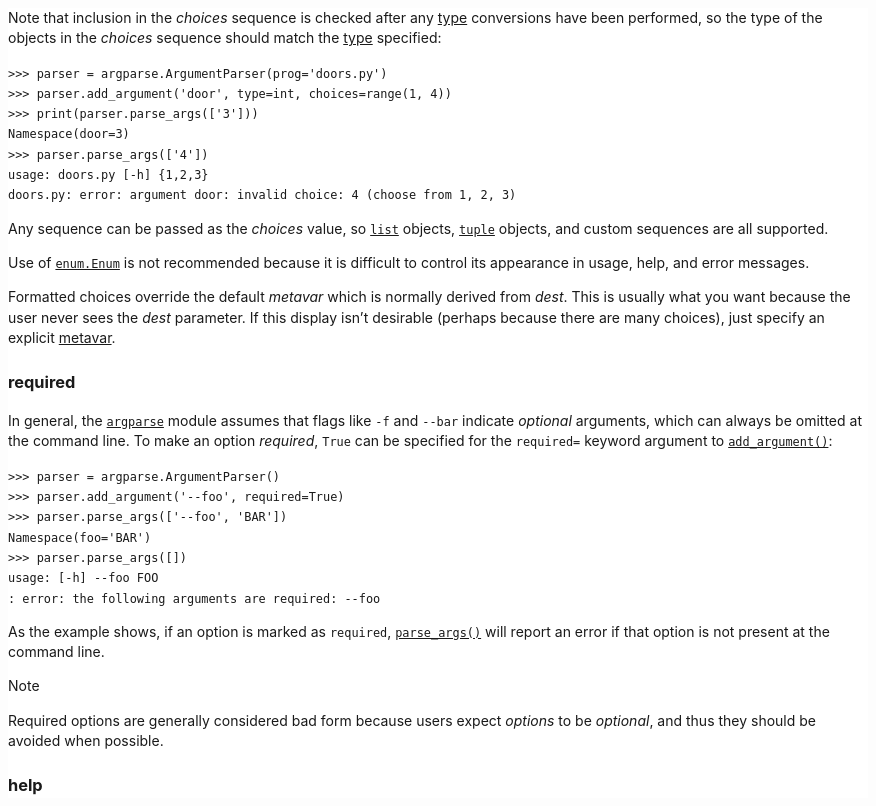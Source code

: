Note that inclusion in the _choices_ sequence is checked after any [type](#type) conversions have been performed, so the type of the objects in the _choices_ sequence should match the [type](#type) specified:

```
>>> parser = argparse.ArgumentParser(prog='doors.py')
>>> parser.add_argument('door', type=int, choices=range(1, 4))
>>> print(parser.parse_args(['3']))
Namespace(door=3)
>>> parser.parse_args(['4'])
usage: doors.py [-h] {1,2,3}
doors.py: error: argument door: invalid choice: 4 (choose from 1, 2, 3)

```


Any sequence can be passed as the _choices_ value, so [`list`](https://docs.python.org/3/library/stdtypes.html#list "list") objects, [`tuple`](https://docs.python.org/3/library/stdtypes.html#tuple "tuple") objects, and custom sequences are all supported.

Use of [`enum.Enum`](https://docs.python.org/3/library/enum.html#enum.Enum "enum.Enum") is not recommended because it is difficult to control its appearance in usage, help, and error messages.

Formatted choices override the default _metavar_ which is normally derived from _dest_. This is usually what you want because the user never sees the _dest_ parameter. If this display isn’t desirable (perhaps because there are many choices), just specify an explicit [metavar](#metavar).

### required

In general, the [`argparse`](#module-argparse "argparse: Command-line option and argument parsing library.") module assumes that flags like `-f` and `--bar` indicate _optional_ arguments, which can always be omitted at the command line. To make an option _required_, `True` can be specified for the `required=` keyword argument to [`add_argument()`](#argparse.ArgumentParser.add_argument "argparse.ArgumentParser.add_argument"):

```
>>> parser = argparse.ArgumentParser()
>>> parser.add_argument('--foo', required=True)
>>> parser.parse_args(['--foo', 'BAR'])
Namespace(foo='BAR')
>>> parser.parse_args([])
usage: [-h] --foo FOO
: error: the following arguments are required: --foo
```


As the example shows, if an option is marked as `required`, [`parse_args()`](#argparse.ArgumentParser.parse_args "argparse.ArgumentParser.parse_args") will report an error if that option is not present at the command line.

Note

Required options are generally considered bad form because users expect _options_ to be _optional_, and thus they should be avoided when possible.

### help
